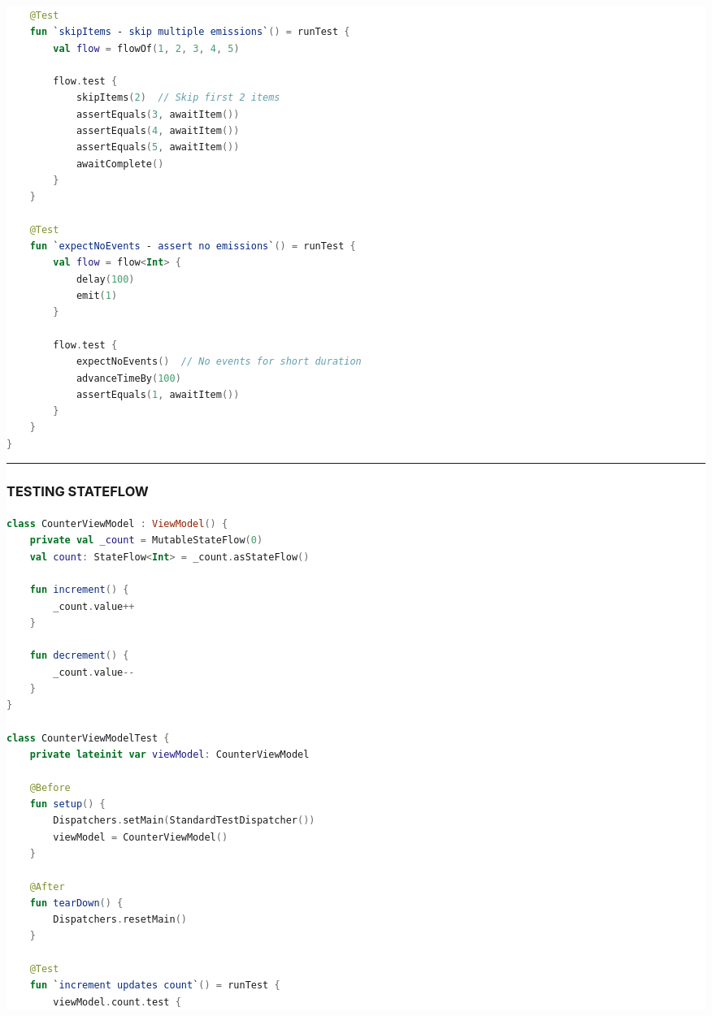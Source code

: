 ```kotlin
    @Test
    fun `skipItems - skip multiple emissions`() = runTest {
        val flow = flowOf(1, 2, 3, 4, 5)

        flow.test {
            skipItems(2)  // Skip first 2 items
            assertEquals(3, awaitItem())
            assertEquals(4, awaitItem())
            assertEquals(5, awaitItem())
            awaitComplete()
        }
    }

    @Test
    fun `expectNoEvents - assert no emissions`() = runTest {
        val flow = flow<Int> {
            delay(100)
            emit(1)
        }

        flow.test {
            expectNoEvents()  // No events for short duration
            advanceTimeBy(100)
            assertEquals(1, awaitItem())
        }
    }
}
```

---

### TESTING STATEFLOW

```kotlin
class CounterViewModel : ViewModel() {
    private val _count = MutableStateFlow(0)
    val count: StateFlow<Int> = _count.asStateFlow()

    fun increment() {
        _count.value++
    }

    fun decrement() {
        _count.value--
    }
}

class CounterViewModelTest {
    private lateinit var viewModel: CounterViewModel

    @Before
    fun setup() {
        Dispatchers.setMain(StandardTestDispatcher())
        viewModel = CounterViewModel()
    }

    @After
    fun tearDown() {
        Dispatchers.resetMain()
    }

    @Test
    fun `increment updates count`() = runTest {
        viewModel.count.test {
```